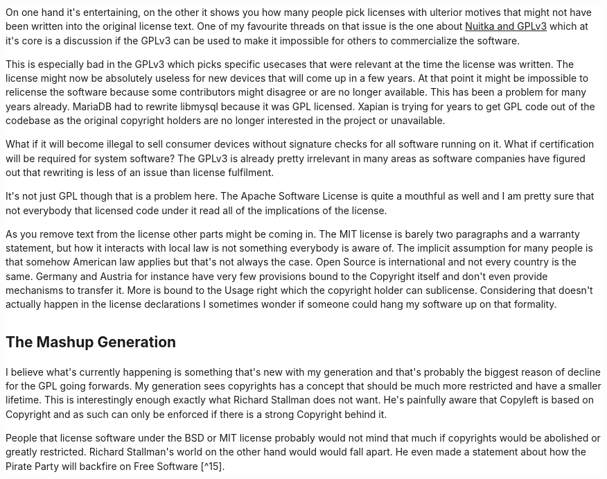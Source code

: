 On one hand it's entertaining, on the other it shows you how many people
pick licenses with ulterior motives that might not have been written into
the original license text.  One of my favourite threads on that issue is
the one about [Nuitka and GPLv3](http://lists.debian.org/debian-legal/2012/01/msg00012.html) which at
it's core is a discussion if the GPLv3 can be used to make it impossible
for others to commercialize the software.

This is especially bad in the GPLv3 which picks specific usecases that
were relevant at the time the license was written.  The license might now
be absolutely useless for new devices that will come up in a few years.
At that point it might be impossible to relicense the software because
some contributors might disagree or are no longer available.  This has
been a problem for many years already.  MariaDB had to rewrite libmysql
because it was GPL licensed.  Xapian is trying for years to get GPL code
out of the codebase as the original copyright holders are no longer
interested in the project or unavailable.

What if it will become illegal to sell consumer devices without signature
checks for all software running on it.  What if certification will be
required for system software?  The GPLv3 is already pretty irrelevant in
many areas as software companies have figured out that rewriting is less
of an issue than license fulfilment.

It's not just GPL though that is a problem here.  The Apache Software
License is quite a mouthful as well and I am pretty sure that not
everybody that licensed code under it read all of the implications of the
license.

As you remove text from the license other parts might be coming in.  The
MIT license is barely two paragraphs and a warranty statement, but how it
interacts with local law is not something everybody is aware of.  The
implicit assumption for many people is that somehow American law applies
but that's not always the case.  Open Source is international and not
every country is the same.  Germany and Austria for instance have very
few provisions bound to the Copyright itself and don't even provide
mechanisms to transfer it.  More is bound to the Usage right which the
copyright holder can sublicense.  Considering that doesn't actually happen
in the license declarations I sometimes wonder if someone could hang my
software up on that formality.

## The Mashup Generation

I believe what's currently happening is something that's new with my
generation and that's probably the biggest reason of decline for the GPL
going forwards.  My generation sees copyrights has a concept that should
be much more restricted and have a smaller lifetime.  This is
interestingly enough exactly what Richard Stallman does not want.  He's
painfully aware that Copyleft is based on Copyright and as such can only
be enforced if there is a strong Copyright behind it.

People that license software under the BSD or MIT license probably would
not mind that much if copyrights would be abolished or greatly restricted.
Richard Stallman's world on the other hand would would fall apart.  He
even made a statement about how the Pirate Party will backfire on Free
Software [^15].


[^gplstat]: [the 451 group: On the continuing decline of the GPL](http://blogs.the451group.com/opensource/2011/12/15/on-the-continuing-decline-of-the-gpl/)
[^gplv3]: [GNU General Public License Version 3](http://www.gnu.org/licenses/gpl-3.0-standalone.html)
[^linuxgplv2]: [Linus Torvalds on the GPL Version being used (2007)](http://thread.gmane.org/gmane.linux.kernel/372812)
[^busyboxgpl]: [LWN: Busy busy busybox](http://lwn.net/Articles/202106/)
[^agplv3]: [http://www.gnu.org/licenses/agpl-3.0-standalone.html](http://www.gnu.org/licenses/agpl-3.0-standalone.html)
[^gnusplit]: [Nikos Mavrogiannopoulos: gnutls is moving](http://article.gmane.org/gmane.network.gnutls.general/3026)
[^busyboxgplv2l]: [Rob Landley: GPL version 2 only for BusyBox 1.3.0](http://article.gmane.org/gmane.linux.busybox/16880)
[^busyboxtroll]: [Rob Landley: I'm going out now. I may be some time](http://thread.gmane.org/gmane.linux.busybox/17254)
[^landleygpl]: [Rob Landley on Toybox being BSD](http://landley.net/notes-2011.html#13-11-2011)
[^androidlicense]: [Android Licensing Information](http://source.android.com/source/licenses.html)
[^gpldeath]: [LWN: Android and the GPLv2 death penalty](https://lwn.net/Articles/455013/)
[^fslosing]: [7 Reasons Why Free Software Is Losing Influence](http://www.datamation.com/open-source/7-reasons-why-free-software-is-losing-influence.html)
[^githublicenses]: [Licensing of Software on GitHub: A Quantitative
[^bdbapgl]: [Berkeley DB 6.0 license change to AGPLv3](http://lists.debian.org/debian-legal/2013/07/msg00000.html)
[^pirates]: [Richard Stallman: How the Swedish Pirate Party Platform